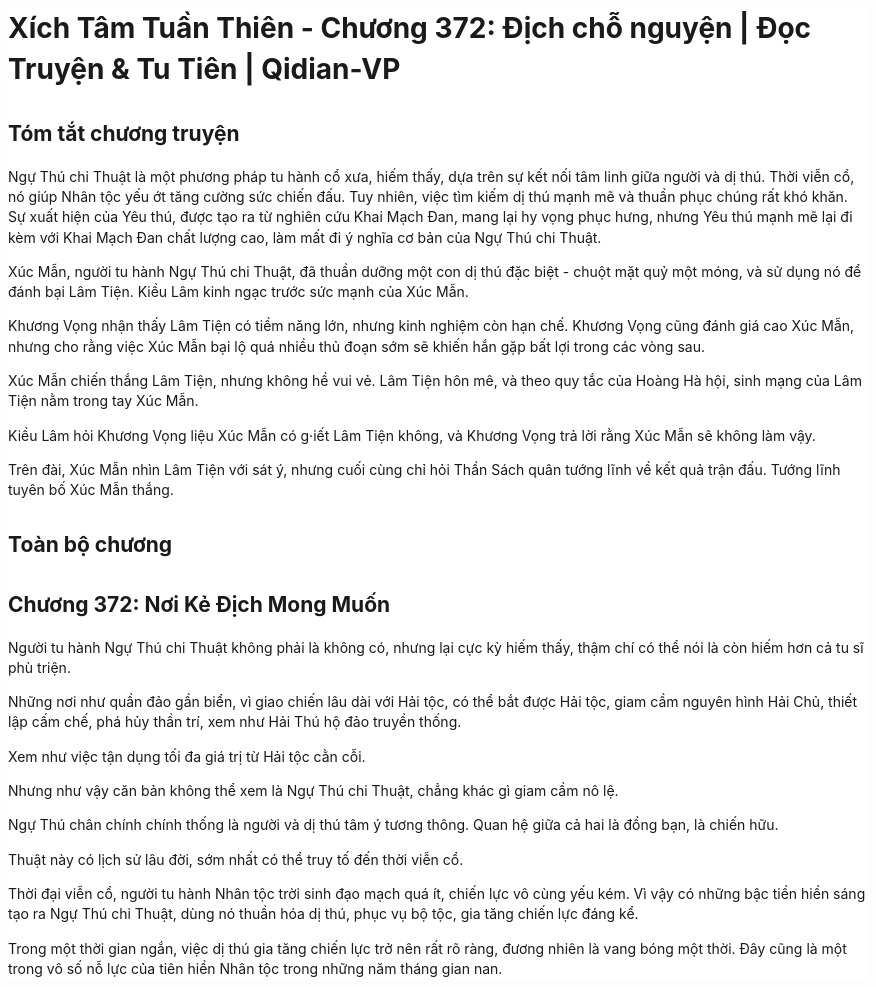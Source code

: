 # Xích Tâm Tuần Thiên - Chương 372: Địch chỗ nguyện | Đọc Truyện & Tu Tiên | Qidian-VP



## Tóm tắt chương truyện

Ngự Thú chi Thuật là một phương pháp tu hành cổ xưa, hiếm thấy, dựa trên sự kết nối tâm linh giữa người và dị thú. Thời viễn cổ, nó giúp Nhân tộc yếu ớt tăng cường sức chiến đấu. Tuy nhiên, việc tìm kiếm dị thú mạnh mẽ và thuần phục chúng rất khó khăn. Sự xuất hiện của Yêu thú, được tạo ra từ nghiên cứu Khai Mạch Đan, mang lại hy vọng phục hưng, nhưng Yêu thú mạnh mẽ lại đi kèm với Khai Mạch Đan chất lượng cao, làm mất đi ý nghĩa cơ bản của Ngự Thú chi Thuật.

Xúc Mẫn, người tu hành Ngự Thú chi Thuật, đã thuần dưỡng một con dị thú đặc biệt - chuột mặt quỷ một móng, và sử dụng nó để đánh bại Lâm Tiện. Kiều Lâm kinh ngạc trước sức mạnh của Xúc Mẫn.

Khương Vọng nhận thấy Lâm Tiện có tiềm năng lớn, nhưng kinh nghiệm còn hạn chế. Khương Vọng cũng đánh giá cao Xúc Mẫn, nhưng cho rằng việc Xúc Mẫn bại lộ quá nhiều thủ đoạn sớm sẽ khiến hắn gặp bất lợi trong các vòng sau.

Xúc Mẫn chiến thắng Lâm Tiện, nhưng không hề vui vẻ. Lâm Tiện hôn mê, và theo quy tắc của Hoàng Hà hội, sinh mạng của Lâm Tiện nằm trong tay Xúc Mẫn.

Kiều Lâm hỏi Khương Vọng liệu Xúc Mẫn có g·iết Lâm Tiện không, và Khương Vọng trả lời rằng Xúc Mẫn sẽ không làm vậy.

Trên đài, Xúc Mẫn nhìn Lâm Tiện với sát ý, nhưng cuối cùng chỉ hỏi Thần Sách quân tướng lĩnh về kết quả trận đấu. Tướng lĩnh tuyên bố Xúc Mẫn thắng.


## Toàn bộ chương

## Chương 372: Nơi Kẻ Địch Mong Muốn

Người tu hành Ngự Thú chi Thuật không phải là không có, nhưng lại cực kỳ hiếm thấy, thậm chí có thể nói là còn hiếm hơn cả tu sĩ phù triện.

Những nơi như quần đảo gần biển, vì giao chiến lâu dài với Hải tộc, có thể bắt được Hải tộc, giam cầm nguyên hình Hải Chủ, thiết lập cấm chế, phá hủy thần trí, xem như Hải Thú hộ đảo truyền thống.

Xem như việc tận dụng tối đa giá trị từ Hải tộc cằn cỗi.

Nhưng như vậy căn bản không thể xem là Ngự Thú chi Thuật, chẳng khác gì giam cầm nô lệ.

Ngự Thú chân chính chính thống là người và dị thú tâm ý tương thông. Quan hệ giữa cả hai là đồng bạn, là chiến hữu.

Thuật này có lịch sử lâu đời, sớm nhất có thể truy tố đến thời viễn cổ.

Thời đại viễn cổ, người tu hành Nhân tộc trời sinh đạo mạch quá ít, chiến lực vô cùng yếu kém. Vì vậy có những bậc tiền hiền sáng tạo ra Ngự Thú chi Thuật, dùng nó thuần hóa dị thú, phục vụ bộ tộc, gia tăng chiến lực đáng kể.

Trong một thời gian ngắn, việc dị thú gia tăng chiến lực trở nên rất rõ ràng, đương nhiên là vang bóng một thời. Đây cũng là một trong vô số nỗ lực của tiên hiền Nhân tộc trong những năm tháng gian nan.
